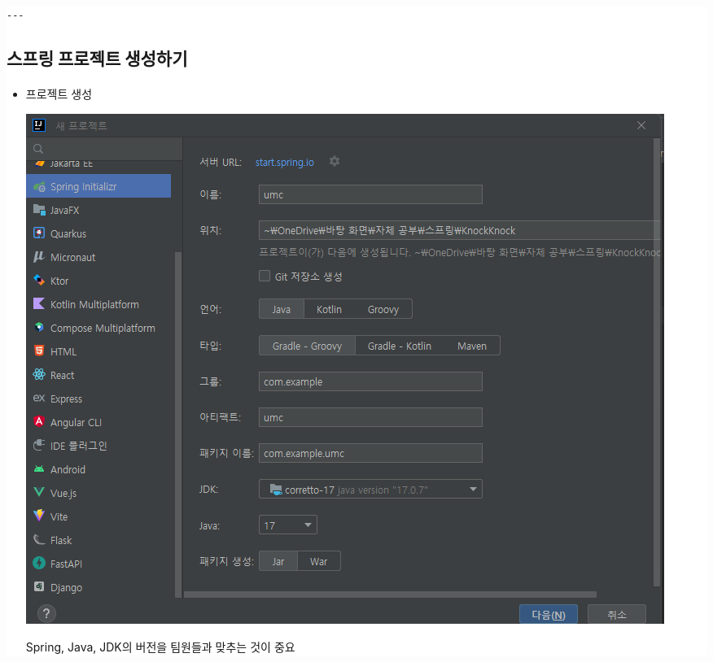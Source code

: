     ---
    

## 스프링 프로젝트 생성하기

- 프로젝트 생성
    
    ![Untitled](09%2023%20%E1%84%89%E1%85%B3%E1%84%91%E1%85%B3%E1%84%85%E1%85%B5%E1%86%BC%20%E1%84%89%E1%85%B3%E1%84%90%E1%85%A5%E1%84%83%E1%85%B5%208e7610cbbfa34b878b4b16e9aa4f781b/Untitled%206.png)
    
    Spring, Java, JDK의 버전을 팀원들과 맞추는 것이 중요
    